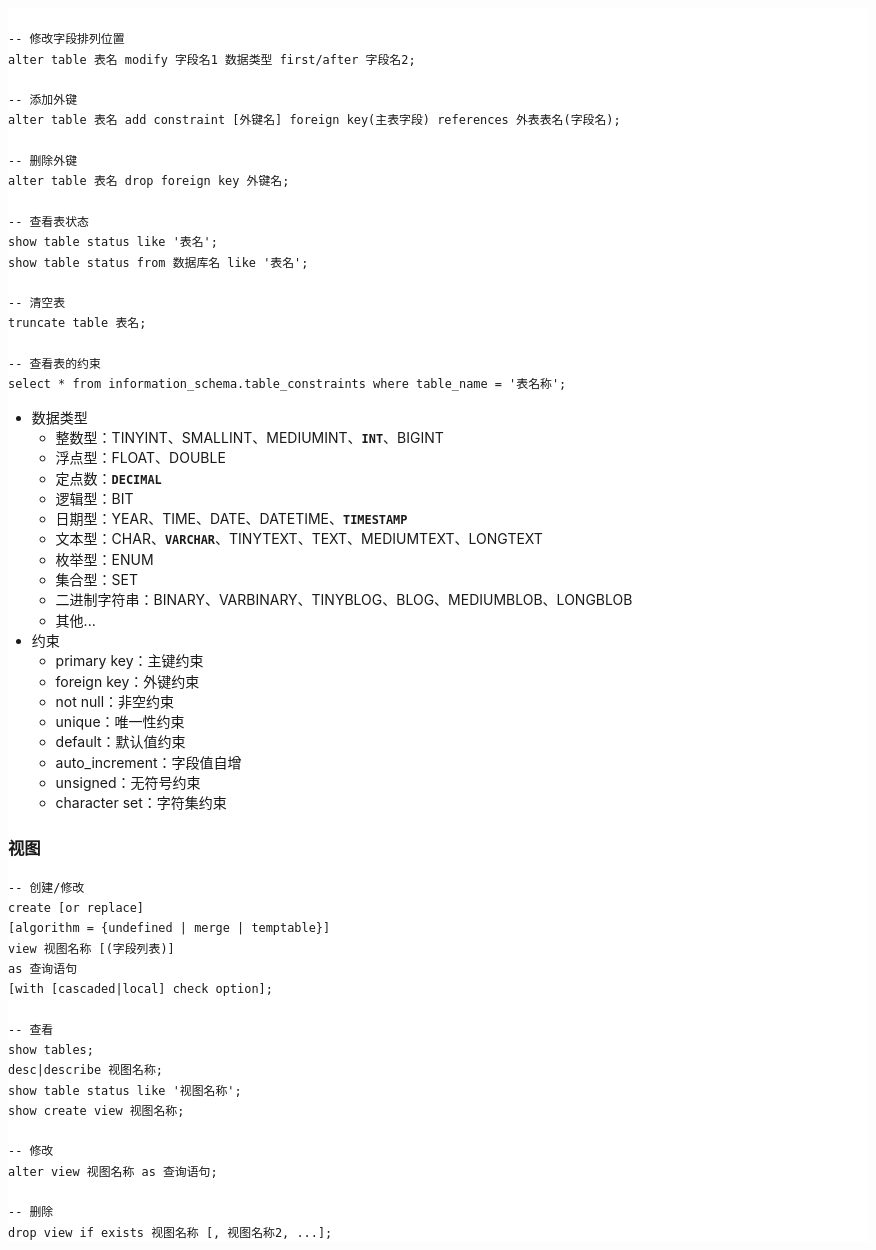 ```mysql

-- 修改字段排列位置
alter table 表名 modify 字段名1 数据类型 first/after 字段名2;

-- 添加外键
alter table 表名 add constraint [外键名] foreign key(主表字段) references 外表表名(字段名);

-- 删除外键
alter table 表名 drop foreign key 外键名;

-- 查看表状态
show table status like '表名';
show table status from 数据库名 like '表名';

-- 清空表
truncate table 表名;

-- 查看表的约束
select * from information_schema.table_constraints where table_name = '表名称';
```

* 数据类型
  * 整数型：TINYINT、SMALLINT、MEDIUMINT、**`INT`**、BIGINT
  * 浮点型：FLOAT、DOUBLE
  * 定点数：**`DECIMAL`**
  * 逻辑型：BIT
  * 日期型：YEAR、TIME、DATE、DATETIME、**`TIMESTAMP`**
  * 文本型：CHAR、**`VARCHAR`**、TINYTEXT、TEXT、MEDIUMTEXT、LONGTEXT
  * 枚举型：ENUM
  * 集合型：SET
  * 二进制字符串：BINARY、VARBINARY、TINYBLOG、BLOG、MEDIUMBLOB、LONGBLOB
  * 其他...
* 约束
  * primary key：主键约束
  * foreign key：外键约束
  * not null：非空约束
  * unique：唯一性约束
  * default：默认值约束
  * auto_increment：字段值自增
  * unsigned：无符号约束
  * character set：字符集约束

### 视图

```mysql
-- 创建/修改
create [or replace]
[algorithm = {undefined | merge | temptable}]
view 视图名称 [(字段列表)]
as 查询语句
[with [cascaded|local] check option];

-- 查看
show tables;
desc|describe 视图名称;
show table status like '视图名称';
show create view 视图名称;

-- 修改
alter view 视图名称 as 查询语句;

-- 删除
drop view if exists 视图名称 [, 视图名称2, ...];
```